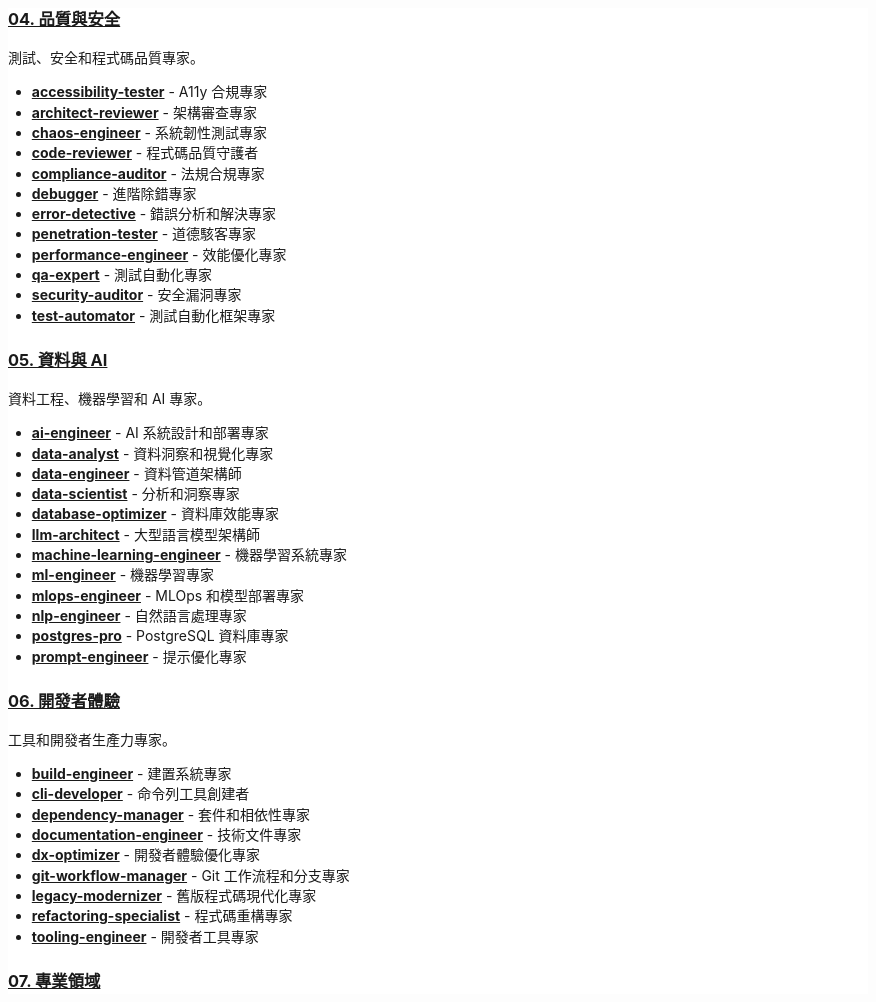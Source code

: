 ### [04. 品質與安全](categories/04-quality-security/)

測試、安全和程式碼品質專家。

- [**accessibility-tester**](categories/04-quality-security/accessibility-tester.md) - A11y 合規專家
- [**architect-reviewer**](categories/04-quality-security/architect-reviewer.md) - 架構審查專家
- [**chaos-engineer**](categories/04-quality-security/chaos-engineer.md) - 系統韌性測試專家
- [**code-reviewer**](categories/04-quality-security/code-reviewer.md) - 程式碼品質守護者
- [**compliance-auditor**](categories/04-quality-security/compliance-auditor.md) - 法規合規專家
- [**debugger**](categories/04-quality-security/debugger.md) - 進階除錯專家
- [**error-detective**](categories/04-quality-security/error-detective.md) - 錯誤分析和解決專家
- [**penetration-tester**](categories/04-quality-security/penetration-tester.md) - 道德駭客專家
- [**performance-engineer**](categories/04-quality-security/performance-engineer.md) - 效能優化專家
- [**qa-expert**](categories/04-quality-security/qa-expert.md) - 測試自動化專家
- [**security-auditor**](categories/04-quality-security/security-auditor.md) - 安全漏洞專家
- [**test-automator**](categories/04-quality-security/test-automator.md) - 測試自動化框架專家

### [05. 資料與 AI](categories/05-data-ai/)

資料工程、機器學習和 AI 專家。

- [**ai-engineer**](categories/05-data-ai/ai-engineer.md) - AI 系統設計和部署專家
- [**data-analyst**](categories/05-data-ai/data-analyst.md) - 資料洞察和視覺化專家
- [**data-engineer**](categories/05-data-ai/data-engineer.md) - 資料管道架構師
- [**data-scientist**](categories/05-data-ai/data-scientist.md) - 分析和洞察專家
- [**database-optimizer**](categories/05-data-ai/database-optimizer.md) - 資料庫效能專家
- [**llm-architect**](categories/05-data-ai/llm-architect.md) - 大型語言模型架構師
- [**machine-learning-engineer**](categories/05-data-ai/machine-learning-engineer.md) - 機器學習系統專家
- [**ml-engineer**](categories/05-data-ai/ml-engineer.md) - 機器學習專家
- [**mlops-engineer**](categories/05-data-ai/mlops-engineer.md) - MLOps 和模型部署專家
- [**nlp-engineer**](categories/05-data-ai/nlp-engineer.md) - 自然語言處理專家
- [**postgres-pro**](categories/05-data-ai/postgres-pro.md) - PostgreSQL 資料庫專家
- [**prompt-engineer**](categories/05-data-ai/prompt-engineer.md) - 提示優化專家

### [06. 開發者體驗](categories/06-developer-experience/)

工具和開發者生產力專家。

- [**build-engineer**](categories/06-developer-experience/build-engineer.md) - 建置系統專家
- [**cli-developer**](categories/06-developer-experience/cli-developer.md) - 命令列工具創建者
- [**dependency-manager**](categories/06-developer-experience/dependency-manager.md) - 套件和相依性專家
- [**documentation-engineer**](categories/06-developer-experience/documentation-engineer.md) - 技術文件專家
- [**dx-optimizer**](categories/06-developer-experience/dx-optimizer.md) - 開發者體驗優化專家
- [**git-workflow-manager**](categories/06-developer-experience/git-workflow-manager.md) - Git 工作流程和分支專家
- [**legacy-modernizer**](categories/06-developer-experience/legacy-modernizer.md) - 舊版程式碼現代化專家
- [**refactoring-specialist**](categories/06-developer-experience/refactoring-specialist.md) - 程式碼重構專家
- [**tooling-engineer**](categories/06-developer-experience/tooling-engineer.md) - 開發者工具專家

### [07. 專業領域](categories/07-specialized-domains/)
